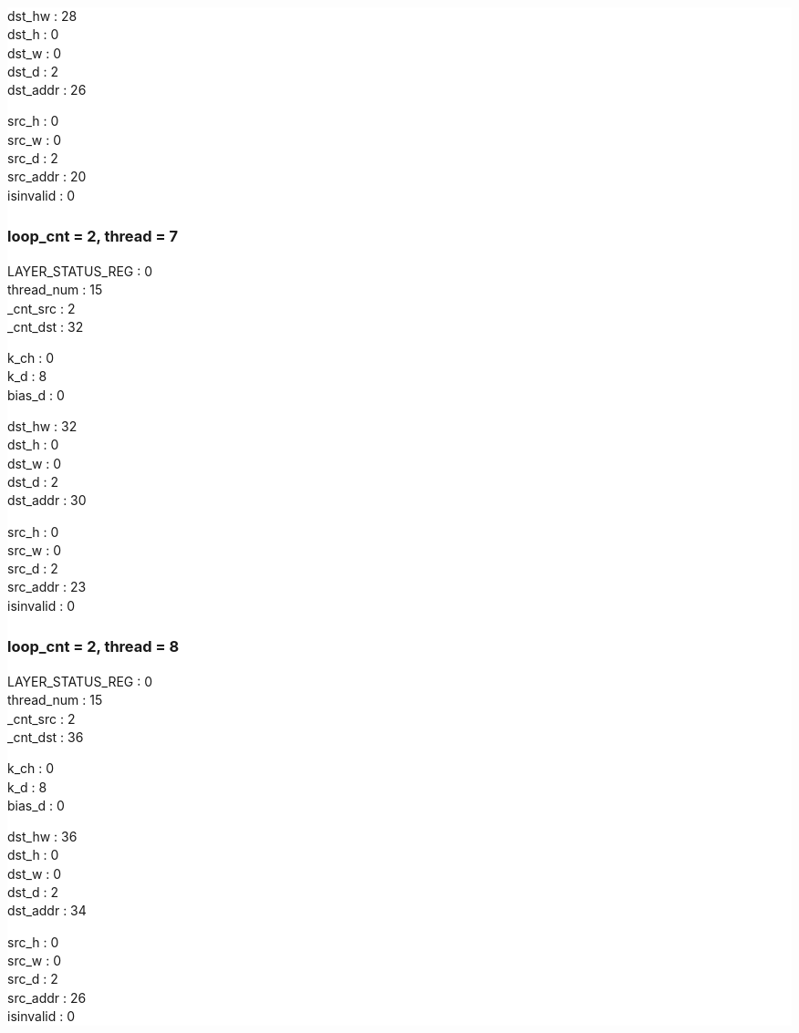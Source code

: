 dst_hw : 28  
dst_h : 0  
dst_w : 0  
dst_d : 2  
dst_addr : 26  

src_h : 0  
src_w : 0  
src_d : 2  
src_addr : 20  
isinvalid : 0  

### loop_cnt = 2, thread = 7  

LAYER_STATUS_REG : 0  
thread_num : 15  
_cnt_src : 2  
_cnt_dst : 32  

k_ch : 0  
k_d : 8  
bias_d : 0  

dst_hw : 32  
dst_h : 0  
dst_w : 0  
dst_d : 2  
dst_addr : 30  

src_h : 0  
src_w : 0  
src_d : 2  
src_addr : 23  
isinvalid : 0  

### loop_cnt = 2, thread = 8  

LAYER_STATUS_REG : 0  
thread_num : 15  
_cnt_src : 2  
_cnt_dst : 36  

k_ch : 0  
k_d : 8  
bias_d : 0  

dst_hw : 36  
dst_h : 0  
dst_w : 0  
dst_d : 2  
dst_addr : 34  

src_h : 0  
src_w : 0  
src_d : 2  
src_addr : 26  
isinvalid : 0  
